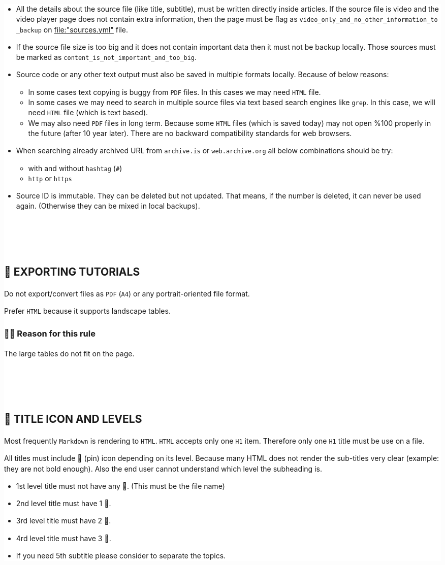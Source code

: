 - All the details about the source file (like title, subtitle), must be written directly inside articles. If the source file is video and the video player page does not contain extra information, then the page must be flag as `video_only_and_no_other_information_to_backup` on [file:"sources.yml"](./sources.yml) file.

- If the source file size is too big and it does not contain important data then it must not be backup locally. Those sources must be marked as `content_is_not_important_and_too_big`.

- Source code or any other text output must also be saved in multiple formats locally. Because of below reasons:
  - In some cases text copying is buggy from `PDF` files. In this cases we may need `HTML` file.
  - In some cases we may need to search in multiple source files via text based search engines like `grep`. In this case, we will need `HTML` file (which is text based).
  - We may also need `PDF` files in long term. Because some `HTML` files (which is saved today) may not open %100 properly in the future (after 10 year later). There are no backward compatibility standards for web browsers.

- When searching already archived URL from `archive.is` or `web.archive.org` all below combinations should be try:
  - with and without `hashtag` (`#`)
  - `http` or `https`

- Source ID is immutable. They can be deleted but not updated. That means, if the number is deleted, it can never be used again. (Otherwise they can be mixed in local backups).

</br></br></br>

## 📌 EXPORTING TUTORIALS

Do not export/convert files as `PDF` (`A4`) or any portrait-oriented file format.

Prefer `HTML` because it supports landscape tables.

### 📌📌 Reason for this rule

The large tables do not fit on the page.

</br></br></br>

## 📌 TITLE ICON AND LEVELS

Most frequently `Markdown` is rendering to `HTML`. `HTML` accepts only one `H1` item. Therefore only one `H1` title must be use on a file.

All titles must include 📌 (pin) icon depending on its level. Because many HTML does not render the sub-titles very clear (example: they are not bold enough). Also the end user cannot understand which level the subheading is.

- 1st level title must not have any 📌. (This must be the file name)

- 2nd level title must have 1 📌.

- 3rd level title must have 2 📌.

- 4rd level title must have 3 📌.

- If you need 5th subtitle please consider to separate the topics.
